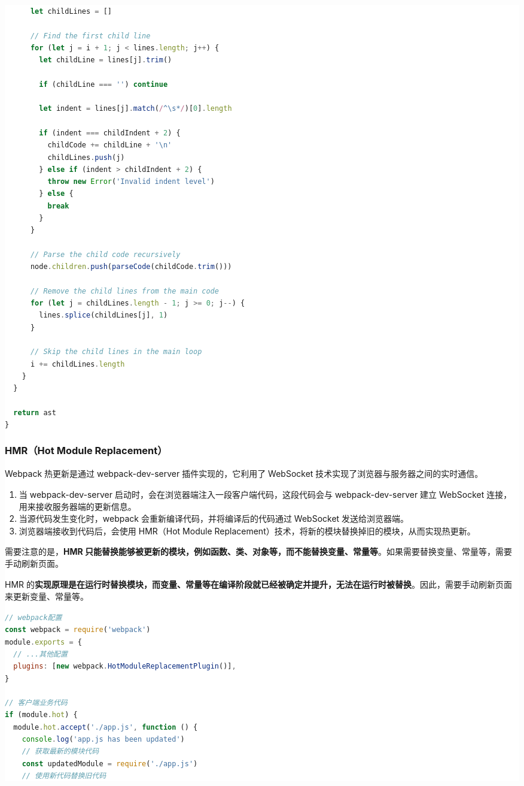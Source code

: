 ```js
      let childLines = []

      // Find the first child line
      for (let j = i + 1; j < lines.length; j++) {
        let childLine = lines[j].trim()

        if (childLine === '') continue

        let indent = lines[j].match(/^\s*/)[0].length

        if (indent === childIndent + 2) {
          childCode += childLine + '\n'
          childLines.push(j)
        } else if (indent > childIndent + 2) {
          throw new Error('Invalid indent level')
        } else {
          break
        }
      }

      // Parse the child code recursively
      node.children.push(parseCode(childCode.trim()))

      // Remove the child lines from the main code
      for (let j = childLines.length - 1; j >= 0; j--) {
        lines.splice(childLines[j], 1)
      }

      // Skip the child lines in the main loop
      i += childLines.length
    }
  }

  return ast
}
```

### HMR（Hot Module Replacement）

Webpack 热更新是通过 webpack-dev-server 插件实现的，它利用了 WebSocket 技术实现了浏览器与服务器之间的实时通信。

1. 当 webpack-dev-server 启动时，会在浏览器端注入一段客户端代码，这段代码会与 webpack-dev-server 建立 WebSocket 连接，用来接收服务器端的更新信息。
2. 当源代码发生变化时，webpack 会重新编译代码，并将编译后的代码通过 WebSocket 发送给浏览器端。
3. 浏览器端接收到代码后，会使用 HMR（Hot Module Replacement）技术，将新的模块替换掉旧的模块，从而实现热更新。

需要注意的是，**HMR 只能替换能够被更新的模块，例如函数、类、对象等，而不能替换变量、常量等**。如果需要替换变量、常量等，需要手动刷新页面。

HMR 的**实现原理是在运行时替换模块，而变量、常量等在编译阶段就已经被确定并提升，无法在运行时被替换**。因此，需要手动刷新页面来更新变量、常量等。

```js
// webpack配置
const webpack = require('webpack')
module.exports = {
  // ...其他配置
  plugins: [new webpack.HotModuleReplacementPlugin()],
}

// 客户端业务代码
if (module.hot) {
  module.hot.accept('./app.js', function () {
    console.log('app.js has been updated')
    // 获取最新的模块代码
    const updatedModule = require('./app.js')
    // 使用新代码替换旧代码
```
